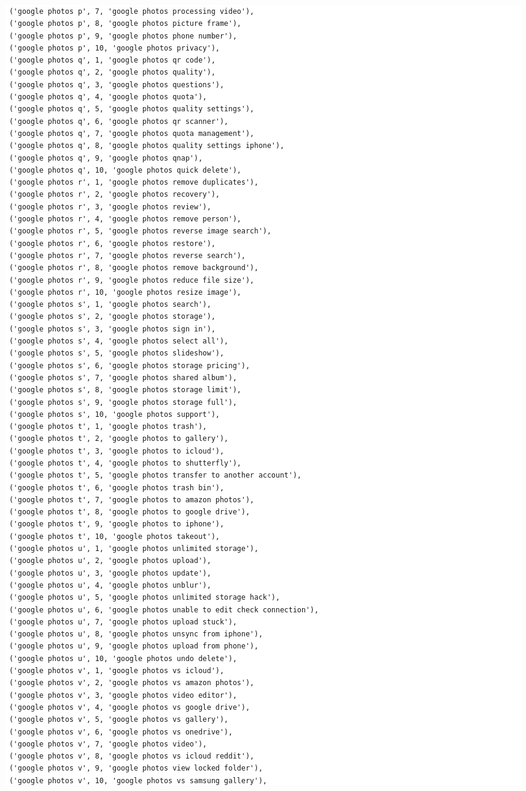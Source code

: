      ('google photos p', 7, 'google photos processing video'),
     ('google photos p', 8, 'google photos picture frame'),
     ('google photos p', 9, 'google photos phone number'),
     ('google photos p', 10, 'google photos privacy'),
     ('google photos q', 1, 'google photos qr code'),
     ('google photos q', 2, 'google photos quality'),
     ('google photos q', 3, 'google photos questions'),
     ('google photos q', 4, 'google photos quota'),
     ('google photos q', 5, 'google photos quality settings'),
     ('google photos q', 6, 'google photos qr scanner'),
     ('google photos q', 7, 'google photos quota management'),
     ('google photos q', 8, 'google photos quality settings iphone'),
     ('google photos q', 9, 'google photos qnap'),
     ('google photos q', 10, 'google photos quick delete'),
     ('google photos r', 1, 'google photos remove duplicates'),
     ('google photos r', 2, 'google photos recovery'),
     ('google photos r', 3, 'google photos review'),
     ('google photos r', 4, 'google photos remove person'),
     ('google photos r', 5, 'google photos reverse image search'),
     ('google photos r', 6, 'google photos restore'),
     ('google photos r', 7, 'google photos reverse search'),
     ('google photos r', 8, 'google photos remove background'),
     ('google photos r', 9, 'google photos reduce file size'),
     ('google photos r', 10, 'google photos resize image'),
     ('google photos s', 1, 'google photos search'),
     ('google photos s', 2, 'google photos storage'),
     ('google photos s', 3, 'google photos sign in'),
     ('google photos s', 4, 'google photos select all'),
     ('google photos s', 5, 'google photos slideshow'),
     ('google photos s', 6, 'google photos storage pricing'),
     ('google photos s', 7, 'google photos shared album'),
     ('google photos s', 8, 'google photos storage limit'),
     ('google photos s', 9, 'google photos storage full'),
     ('google photos s', 10, 'google photos support'),
     ('google photos t', 1, 'google photos trash'),
     ('google photos t', 2, 'google photos to gallery'),
     ('google photos t', 3, 'google photos to icloud'),
     ('google photos t', 4, 'google photos to shutterfly'),
     ('google photos t', 5, 'google photos transfer to another account'),
     ('google photos t', 6, 'google photos trash bin'),
     ('google photos t', 7, 'google photos to amazon photos'),
     ('google photos t', 8, 'google photos to google drive'),
     ('google photos t', 9, 'google photos to iphone'),
     ('google photos t', 10, 'google photos takeout'),
     ('google photos u', 1, 'google photos unlimited storage'),
     ('google photos u', 2, 'google photos upload'),
     ('google photos u', 3, 'google photos update'),
     ('google photos u', 4, 'google photos unblur'),
     ('google photos u', 5, 'google photos unlimited storage hack'),
     ('google photos u', 6, 'google photos unable to edit check connection'),
     ('google photos u', 7, 'google photos upload stuck'),
     ('google photos u', 8, 'google photos unsync from iphone'),
     ('google photos u', 9, 'google photos upload from phone'),
     ('google photos u', 10, 'google photos undo delete'),
     ('google photos v', 1, 'google photos vs icloud'),
     ('google photos v', 2, 'google photos vs amazon photos'),
     ('google photos v', 3, 'google photos video editor'),
     ('google photos v', 4, 'google photos vs google drive'),
     ('google photos v', 5, 'google photos vs gallery'),
     ('google photos v', 6, 'google photos vs onedrive'),
     ('google photos v', 7, 'google photos video'),
     ('google photos v', 8, 'google photos vs icloud reddit'),
     ('google photos v', 9, 'google photos view locked folder'),
     ('google photos v', 10, 'google photos vs samsung gallery'),